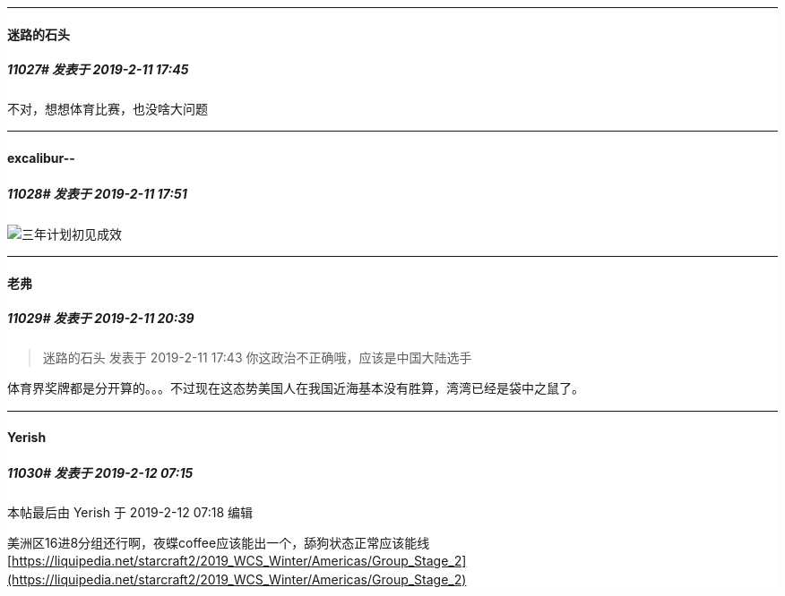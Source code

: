 





*****

####  迷路的石头  
##### 11027#       发表于 2019-2-11 17:45




不对，想想体育比赛，也没啥大问题







*****

####  excalibur--  
##### 11028#       发表于 2019-2-11 17:51



<img src="https://static.saraba1st.com/image/smiley/face2017/037.png" referrerpolicy="no-referrer">三年计划初见成效







*****

####  老弗  
##### 11029#       发表于 2019-2-11 20:39



<blockquote>迷路的石头 发表于 2019-2-11 17:43
你这政治不正确哦，应该是中国大陆选手</blockquote>
体育界奖牌都是分开算的。。。不过现在这态势美国人在我国近海基本没有胜算，湾湾已经是袋中之鼠了。







*****

####  Yerish  
##### 11030#       发表于 2019-2-12 07:15



 本帖最后由 Yerish 于 2019-2-12 07:18 编辑 

美洲区16进8分组还行啊，夜蝶coffee应该能出一个，舔狗状态正常应该能线
[https://liquipedia.net/starcraft2/2019_WCS_Winter/Americas/Group_Stage_2](https://liquipedia.net/starcraft2/2019_WCS_Winter/Americas/Group_Stage_2)

